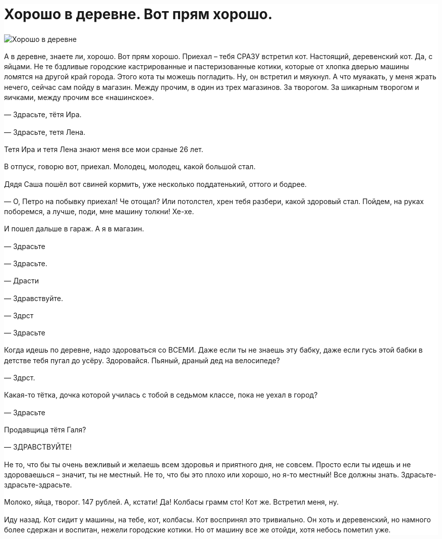 # Хорошо в деревне. Вот прям хорошо.
![Хорошо в деревне]( ../../../images/Village/village1.jpg 'Хорошо в деревне' )

А в деревне, знаете ли, хорошо. Вот прям хорошо. Приехал – тебя СРАЗУ встретил кот. Настоящий, деревенский кот. Да, с яйцами. Не те бздливые городские кастрированные и пастеризованные котики, которые от хлопка дверью машины ломятся на другой край города. Этого кота ты можешь погладить. Ну, он встретил и мяукнул. А что муяакать, у меня жрать нечего, сейчас сам пойду в магазин. Между прочим, в один из трех магазинов. За творогом. За шикарным творогом и яичками, между прочим все «нашинское».

— Здрасьте, тётя Ира.

— Здрасьте, тетя Лена.

Тетя Ира и тетя Лена знают меня все мои сраные 26 лет.

В отпуск, говорю вот, приехал. Молодец, молодец, какой большой стал.

Дядя Саша пошёл вот свиней кормить, уже несколько поддатенький, оттого и бодрее.

— О, Петро на побывку приехал! Че отощал? Или потолстел, хрен тебя разбери, какой здоровый стал. Пойдем, на руках поборемся, а лучше, поди, мне машину толкни!
Хе-хе.

И пошел дальше в гараж. А я в магазин.

— Здрасьте

— Здрасьте.

— Драсти

— Здравствуйте.

— Здрст

— Здрасьте

Когда идешь по деревне, надо здороваться со ВСЕМИ. Даже если ты не знаешь эту бабку, даже если гусь этой бабки в детстве тебя пугал до усёру. Здоровайся. Пьяный, драный дед на велосипеде?

— Здрст.

Какая-то тётка, дочка которой училась с тобой в седьмом классе, пока не уехал в город?

— Здрасьте

Продавщица тётя Галя?

— ЗДРАВСТВУЙТЕ!

Не то, что бы ты очень вежливый и желаешь всем здоровья и приятного дня, не совсем. Просто если ты идешь и не здороваешься – значит, ты не местный. Не то, что бы это плохо или хорошо, но я-то местный! Все должны знать. Здрасьте-здрасьте-здрасьте.

Молоко, яйца, творог. 147 рублей. А, кстати! Да! Колбасы грамм сто! Кот же. Встретил меня, ну.

Иду назад. Кот сидит у машины, на тебе, кот, колбасы. Кот воспринял это тривиально. Он хоть и деревенский, но намного более сдержан и воспитан, нежели городские котики. Но от машину все же отойди, хотя небось пометил уже.
